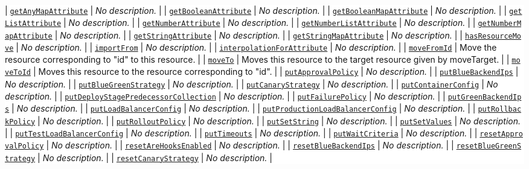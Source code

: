 | <code><a href="#rhizo-co-terraform-provider-oci.devopsDeployStage.DevopsDeployStage.getAnyMapAttribute">getAnyMapAttribute</a></code> | *No description.* |
| <code><a href="#rhizo-co-terraform-provider-oci.devopsDeployStage.DevopsDeployStage.getBooleanAttribute">getBooleanAttribute</a></code> | *No description.* |
| <code><a href="#rhizo-co-terraform-provider-oci.devopsDeployStage.DevopsDeployStage.getBooleanMapAttribute">getBooleanMapAttribute</a></code> | *No description.* |
| <code><a href="#rhizo-co-terraform-provider-oci.devopsDeployStage.DevopsDeployStage.getListAttribute">getListAttribute</a></code> | *No description.* |
| <code><a href="#rhizo-co-terraform-provider-oci.devopsDeployStage.DevopsDeployStage.getNumberAttribute">getNumberAttribute</a></code> | *No description.* |
| <code><a href="#rhizo-co-terraform-provider-oci.devopsDeployStage.DevopsDeployStage.getNumberListAttribute">getNumberListAttribute</a></code> | *No description.* |
| <code><a href="#rhizo-co-terraform-provider-oci.devopsDeployStage.DevopsDeployStage.getNumberMapAttribute">getNumberMapAttribute</a></code> | *No description.* |
| <code><a href="#rhizo-co-terraform-provider-oci.devopsDeployStage.DevopsDeployStage.getStringAttribute">getStringAttribute</a></code> | *No description.* |
| <code><a href="#rhizo-co-terraform-provider-oci.devopsDeployStage.DevopsDeployStage.getStringMapAttribute">getStringMapAttribute</a></code> | *No description.* |
| <code><a href="#rhizo-co-terraform-provider-oci.devopsDeployStage.DevopsDeployStage.hasResourceMove">hasResourceMove</a></code> | *No description.* |
| <code><a href="#rhizo-co-terraform-provider-oci.devopsDeployStage.DevopsDeployStage.importFrom">importFrom</a></code> | *No description.* |
| <code><a href="#rhizo-co-terraform-provider-oci.devopsDeployStage.DevopsDeployStage.interpolationForAttribute">interpolationForAttribute</a></code> | *No description.* |
| <code><a href="#rhizo-co-terraform-provider-oci.devopsDeployStage.DevopsDeployStage.moveFromId">moveFromId</a></code> | Move the resource corresponding to "id" to this resource. |
| <code><a href="#rhizo-co-terraform-provider-oci.devopsDeployStage.DevopsDeployStage.moveTo">moveTo</a></code> | Moves this resource to the target resource given by moveTarget. |
| <code><a href="#rhizo-co-terraform-provider-oci.devopsDeployStage.DevopsDeployStage.moveToId">moveToId</a></code> | Moves this resource to the resource corresponding to "id". |
| <code><a href="#rhizo-co-terraform-provider-oci.devopsDeployStage.DevopsDeployStage.putApprovalPolicy">putApprovalPolicy</a></code> | *No description.* |
| <code><a href="#rhizo-co-terraform-provider-oci.devopsDeployStage.DevopsDeployStage.putBlueBackendIps">putBlueBackendIps</a></code> | *No description.* |
| <code><a href="#rhizo-co-terraform-provider-oci.devopsDeployStage.DevopsDeployStage.putBlueGreenStrategy">putBlueGreenStrategy</a></code> | *No description.* |
| <code><a href="#rhizo-co-terraform-provider-oci.devopsDeployStage.DevopsDeployStage.putCanaryStrategy">putCanaryStrategy</a></code> | *No description.* |
| <code><a href="#rhizo-co-terraform-provider-oci.devopsDeployStage.DevopsDeployStage.putContainerConfig">putContainerConfig</a></code> | *No description.* |
| <code><a href="#rhizo-co-terraform-provider-oci.devopsDeployStage.DevopsDeployStage.putDeployStagePredecessorCollection">putDeployStagePredecessorCollection</a></code> | *No description.* |
| <code><a href="#rhizo-co-terraform-provider-oci.devopsDeployStage.DevopsDeployStage.putFailurePolicy">putFailurePolicy</a></code> | *No description.* |
| <code><a href="#rhizo-co-terraform-provider-oci.devopsDeployStage.DevopsDeployStage.putGreenBackendIps">putGreenBackendIps</a></code> | *No description.* |
| <code><a href="#rhizo-co-terraform-provider-oci.devopsDeployStage.DevopsDeployStage.putLoadBalancerConfig">putLoadBalancerConfig</a></code> | *No description.* |
| <code><a href="#rhizo-co-terraform-provider-oci.devopsDeployStage.DevopsDeployStage.putProductionLoadBalancerConfig">putProductionLoadBalancerConfig</a></code> | *No description.* |
| <code><a href="#rhizo-co-terraform-provider-oci.devopsDeployStage.DevopsDeployStage.putRollbackPolicy">putRollbackPolicy</a></code> | *No description.* |
| <code><a href="#rhizo-co-terraform-provider-oci.devopsDeployStage.DevopsDeployStage.putRolloutPolicy">putRolloutPolicy</a></code> | *No description.* |
| <code><a href="#rhizo-co-terraform-provider-oci.devopsDeployStage.DevopsDeployStage.putSetString">putSetString</a></code> | *No description.* |
| <code><a href="#rhizo-co-terraform-provider-oci.devopsDeployStage.DevopsDeployStage.putSetValues">putSetValues</a></code> | *No description.* |
| <code><a href="#rhizo-co-terraform-provider-oci.devopsDeployStage.DevopsDeployStage.putTestLoadBalancerConfig">putTestLoadBalancerConfig</a></code> | *No description.* |
| <code><a href="#rhizo-co-terraform-provider-oci.devopsDeployStage.DevopsDeployStage.putTimeouts">putTimeouts</a></code> | *No description.* |
| <code><a href="#rhizo-co-terraform-provider-oci.devopsDeployStage.DevopsDeployStage.putWaitCriteria">putWaitCriteria</a></code> | *No description.* |
| <code><a href="#rhizo-co-terraform-provider-oci.devopsDeployStage.DevopsDeployStage.resetApprovalPolicy">resetApprovalPolicy</a></code> | *No description.* |
| <code><a href="#rhizo-co-terraform-provider-oci.devopsDeployStage.DevopsDeployStage.resetAreHooksEnabled">resetAreHooksEnabled</a></code> | *No description.* |
| <code><a href="#rhizo-co-terraform-provider-oci.devopsDeployStage.DevopsDeployStage.resetBlueBackendIps">resetBlueBackendIps</a></code> | *No description.* |
| <code><a href="#rhizo-co-terraform-provider-oci.devopsDeployStage.DevopsDeployStage.resetBlueGreenStrategy">resetBlueGreenStrategy</a></code> | *No description.* |
| <code><a href="#rhizo-co-terraform-provider-oci.devopsDeployStage.DevopsDeployStage.resetCanaryStrategy">resetCanaryStrategy</a></code> | *No description.* |
